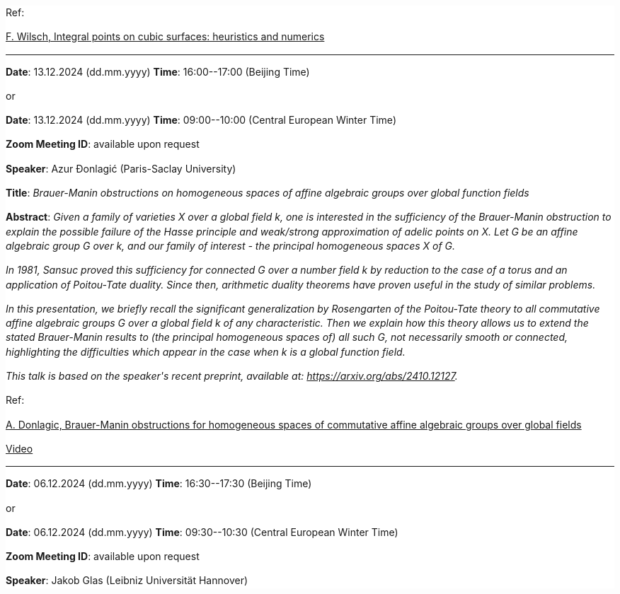 Ref:  

[F. Wilsch, Integral points on cubic surfaces: heuristics and numerics](https://arxiv.org/abs/2407.16315)


-----------------------------------------------------------------

**Date**: 13.12.2024 (dd.mm.yyyy)  **Time**:  16:00--17:00 (Beijing Time)

or

**Date**: 13.12.2024 (dd.mm.yyyy)  **Time**:  09:00--10:00 (Central European Winter Time)

**Zoom Meeting ID**: available upon request

**Speaker**: Azur Đonlagić (Paris-Saclay University)

**Title**:  *Brauer-Manin obstructions on homogeneous spaces of affine algebraic groups over global function fields*

**Abstract**:  *Given a family of varieties X over a global field k, one is interested in the sufficiency of the Brauer-Manin obstruction to explain the 
possible failure of the Hasse principle and weak/strong approximation of adelic points on X. Let G be an affine algebraic group G over k, and our family of 
interest - the principal homogeneous spaces X of G.*

*In 1981, Sansuc proved this sufficiency for connected G over a number field k by reduction to the case of a torus and an application of Poitou-Tate duality. 
Since then, arithmetic duality theorems have proven useful in the study of similar problems.*

*In this presentation, we briefly recall the significant generalization by Rosengarten of the Poitou-Tate theory to all commutative affine algebraic groups G 
over a global field k of any characteristic. Then we explain how this theory allows us to extend the stated Brauer-Manin results to (the principal 
homogeneous spaces of) all such G, not necessarily smooth or connected, highlighting the difficulties which appear in the case when k is a global function 
field.*

*This talk is based on the speaker's recent preprint, available at: https://arxiv.org/abs/2410.12127.*

Ref:

[A. Donlagic, Brauer-Manin obstructions for homogeneous spaces of commutative affine algebraic groups over global fields](https://arxiv.org/abs/2410.12127)

[Video](https://www.bilibili.com/video/BV1CBBMYYEJn)

-----------------------------------------------------------------

**Date**: 06.12.2024 (dd.mm.yyyy)  **Time**:  16:30--17:30 (Beijing Time)

or

**Date**: 06.12.2024 (dd.mm.yyyy)  **Time**:  09:30--10:30 (Central European Winter Time)

**Zoom Meeting ID**: available upon request

**Speaker**: Jakob Glas (Leibniz Universität Hannover)
